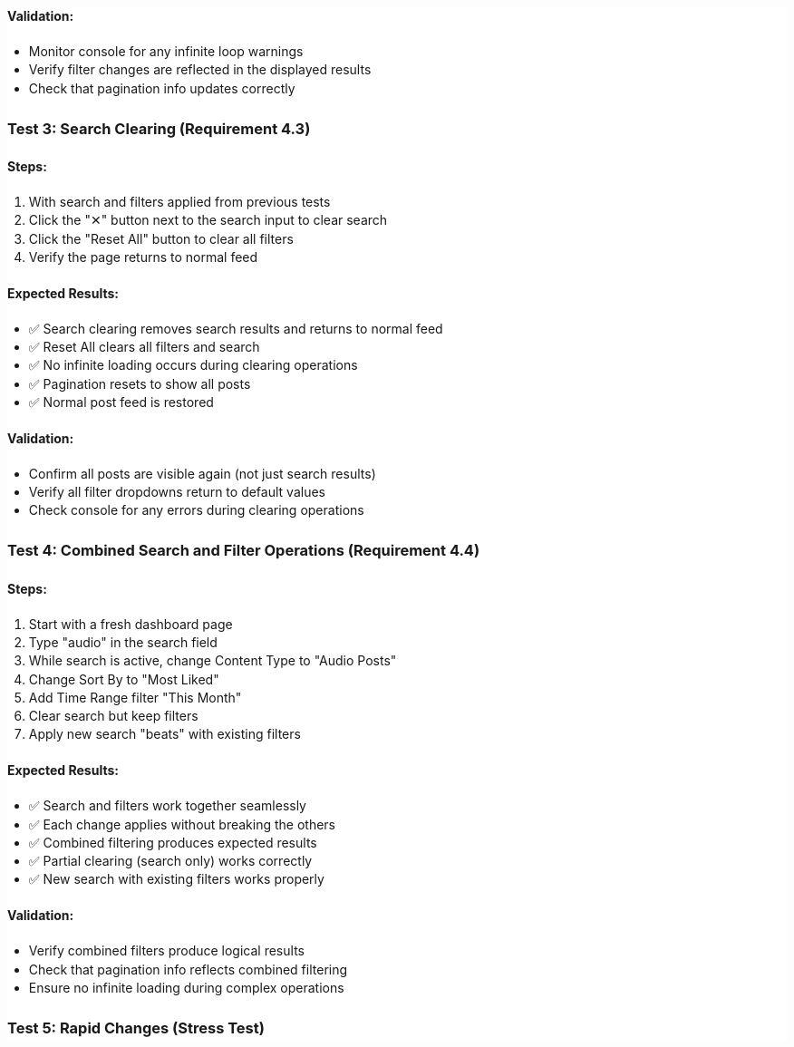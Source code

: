 #### Validation:
- Monitor console for any infinite loop warnings
- Verify filter changes are reflected in the displayed results
- Check that pagination info updates correctly

### Test 3: Search Clearing (Requirement 4.3)

#### Steps:
1. With search and filters applied from previous tests
2. Click the "✕" button next to the search input to clear search
3. Click the "Reset All" button to clear all filters
4. Verify the page returns to normal feed

#### Expected Results:
- ✅ Search clearing removes search results and returns to normal feed
- ✅ Reset All clears all filters and search
- ✅ No infinite loading occurs during clearing operations
- ✅ Pagination resets to show all posts
- ✅ Normal post feed is restored

#### Validation:
- Confirm all posts are visible again (not just search results)
- Verify all filter dropdowns return to default values
- Check console for any errors during clearing operations

### Test 4: Combined Search and Filter Operations (Requirement 4.4)

#### Steps:
1. Start with a fresh dashboard page
2. Type "audio" in the search field
3. While search is active, change Content Type to "Audio Posts"
4. Change Sort By to "Most Liked"
5. Add Time Range filter "This Month"
6. Clear search but keep filters
7. Apply new search "beats" with existing filters

#### Expected Results:
- ✅ Search and filters work together seamlessly
- ✅ Each change applies without breaking the others
- ✅ Combined filtering produces expected results
- ✅ Partial clearing (search only) works correctly
- ✅ New search with existing filters works properly

#### Validation:
- Verify combined filters produce logical results
- Check that pagination info reflects combined filtering
- Ensure no infinite loading during complex operations

### Test 5: Rapid Changes (Stress Test)

